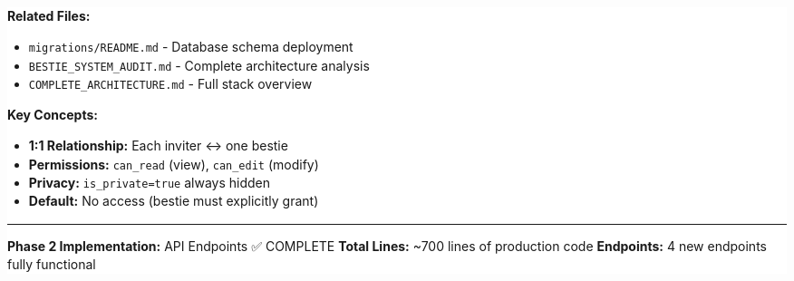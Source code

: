 **Related Files:**
- `migrations/README.md` - Database schema deployment
- `BESTIE_SYSTEM_AUDIT.md` - Complete architecture analysis
- `COMPLETE_ARCHITECTURE.md` - Full stack overview

**Key Concepts:**
- **1:1 Relationship:** Each inviter ↔ one bestie
- **Permissions:** `can_read` (view), `can_edit` (modify)
- **Privacy:** `is_private=true` always hidden
- **Default:** No access (bestie must explicitly grant)

---

**Phase 2 Implementation:** API Endpoints ✅ COMPLETE
**Total Lines:** ~700 lines of production code
**Endpoints:** 4 new endpoints fully functional

